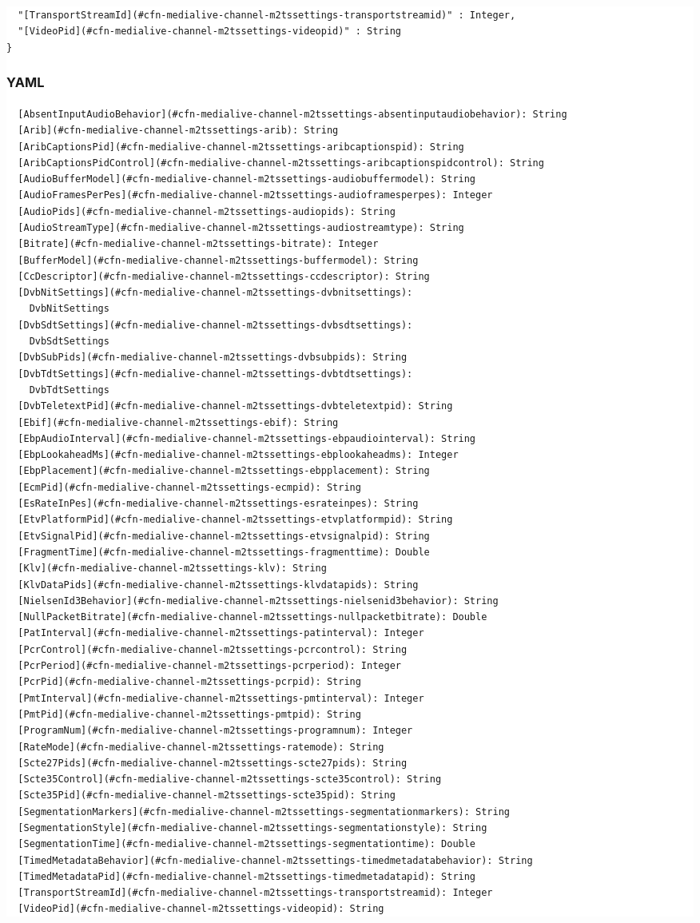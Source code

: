 ```
  "[TransportStreamId](#cfn-medialive-channel-m2tssettings-transportstreamid)" : Integer,
  "[VideoPid](#cfn-medialive-channel-m2tssettings-videopid)" : String
}
```

### YAML<a name="aws-properties-medialive-channel-m2tssettings-syntax.yaml"></a>

```
  [AbsentInputAudioBehavior](#cfn-medialive-channel-m2tssettings-absentinputaudiobehavior): String
  [Arib](#cfn-medialive-channel-m2tssettings-arib): String
  [AribCaptionsPid](#cfn-medialive-channel-m2tssettings-aribcaptionspid): String
  [AribCaptionsPidControl](#cfn-medialive-channel-m2tssettings-aribcaptionspidcontrol): String
  [AudioBufferModel](#cfn-medialive-channel-m2tssettings-audiobuffermodel): String
  [AudioFramesPerPes](#cfn-medialive-channel-m2tssettings-audioframesperpes): Integer
  [AudioPids](#cfn-medialive-channel-m2tssettings-audiopids): String
  [AudioStreamType](#cfn-medialive-channel-m2tssettings-audiostreamtype): String
  [Bitrate](#cfn-medialive-channel-m2tssettings-bitrate): Integer
  [BufferModel](#cfn-medialive-channel-m2tssettings-buffermodel): String
  [CcDescriptor](#cfn-medialive-channel-m2tssettings-ccdescriptor): String
  [DvbNitSettings](#cfn-medialive-channel-m2tssettings-dvbnitsettings):
    DvbNitSettings
  [DvbSdtSettings](#cfn-medialive-channel-m2tssettings-dvbsdtsettings):
    DvbSdtSettings
  [DvbSubPids](#cfn-medialive-channel-m2tssettings-dvbsubpids): String
  [DvbTdtSettings](#cfn-medialive-channel-m2tssettings-dvbtdtsettings):
    DvbTdtSettings
  [DvbTeletextPid](#cfn-medialive-channel-m2tssettings-dvbteletextpid): String
  [Ebif](#cfn-medialive-channel-m2tssettings-ebif): String
  [EbpAudioInterval](#cfn-medialive-channel-m2tssettings-ebpaudiointerval): String
  [EbpLookaheadMs](#cfn-medialive-channel-m2tssettings-ebplookaheadms): Integer
  [EbpPlacement](#cfn-medialive-channel-m2tssettings-ebpplacement): String
  [EcmPid](#cfn-medialive-channel-m2tssettings-ecmpid): String
  [EsRateInPes](#cfn-medialive-channel-m2tssettings-esrateinpes): String
  [EtvPlatformPid](#cfn-medialive-channel-m2tssettings-etvplatformpid): String
  [EtvSignalPid](#cfn-medialive-channel-m2tssettings-etvsignalpid): String
  [FragmentTime](#cfn-medialive-channel-m2tssettings-fragmenttime): Double
  [Klv](#cfn-medialive-channel-m2tssettings-klv): String
  [KlvDataPids](#cfn-medialive-channel-m2tssettings-klvdatapids): String
  [NielsenId3Behavior](#cfn-medialive-channel-m2tssettings-nielsenid3behavior): String
  [NullPacketBitrate](#cfn-medialive-channel-m2tssettings-nullpacketbitrate): Double
  [PatInterval](#cfn-medialive-channel-m2tssettings-patinterval): Integer
  [PcrControl](#cfn-medialive-channel-m2tssettings-pcrcontrol): String
  [PcrPeriod](#cfn-medialive-channel-m2tssettings-pcrperiod): Integer
  [PcrPid](#cfn-medialive-channel-m2tssettings-pcrpid): String
  [PmtInterval](#cfn-medialive-channel-m2tssettings-pmtinterval): Integer
  [PmtPid](#cfn-medialive-channel-m2tssettings-pmtpid): String
  [ProgramNum](#cfn-medialive-channel-m2tssettings-programnum): Integer
  [RateMode](#cfn-medialive-channel-m2tssettings-ratemode): String
  [Scte27Pids](#cfn-medialive-channel-m2tssettings-scte27pids): String
  [Scte35Control](#cfn-medialive-channel-m2tssettings-scte35control): String
  [Scte35Pid](#cfn-medialive-channel-m2tssettings-scte35pid): String
  [SegmentationMarkers](#cfn-medialive-channel-m2tssettings-segmentationmarkers): String
  [SegmentationStyle](#cfn-medialive-channel-m2tssettings-segmentationstyle): String
  [SegmentationTime](#cfn-medialive-channel-m2tssettings-segmentationtime): Double
  [TimedMetadataBehavior](#cfn-medialive-channel-m2tssettings-timedmetadatabehavior): String
  [TimedMetadataPid](#cfn-medialive-channel-m2tssettings-timedmetadatapid): String
  [TransportStreamId](#cfn-medialive-channel-m2tssettings-transportstreamid): Integer
  [VideoPid](#cfn-medialive-channel-m2tssettings-videopid): String
```
